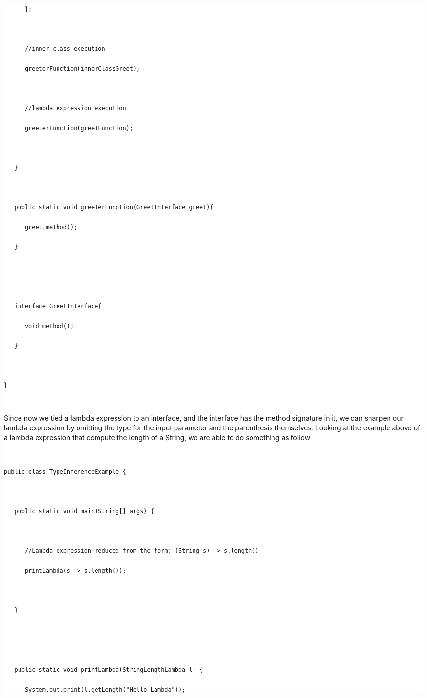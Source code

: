           };
    
    
    
          //inner class execution
    
          greeterFunction(innerClassGreet);
    
    
    
          //lambda expression execution
    
          greeterFunction(greetFunction);
    
    
    
       }
    
    
    
       public static void greeterFunction(GreetInterface greet){
    
          greet.method();
    
       }
    
       
    
    
    
       interface GreetInterface{
    
          void method();
    
       }
    
    
    
    }

 

Since now we tied a lambda expression to an interface, and the interface
has the method signature in it, we can sharpen our lambda expression by
omitting the type for the input parameter and the parenthesis
themselves. Looking at the example above of a lambda expression that
compute the length of a String, we are able to do something as follow:

 

    public class TypeInferenceExample {
    
    
    
       public static void main(String[] args) {
    
          
    
          //Lambda expression reduced from the form: (String s) -> s.length()
    
          printLambda(s -> s.length());
    
          
    
       }
    
       
    
       
    
       public static void printLambda(StringLengthLambda l) {
    
          System.out.print(l.getLength("Hello Lambda"));
    